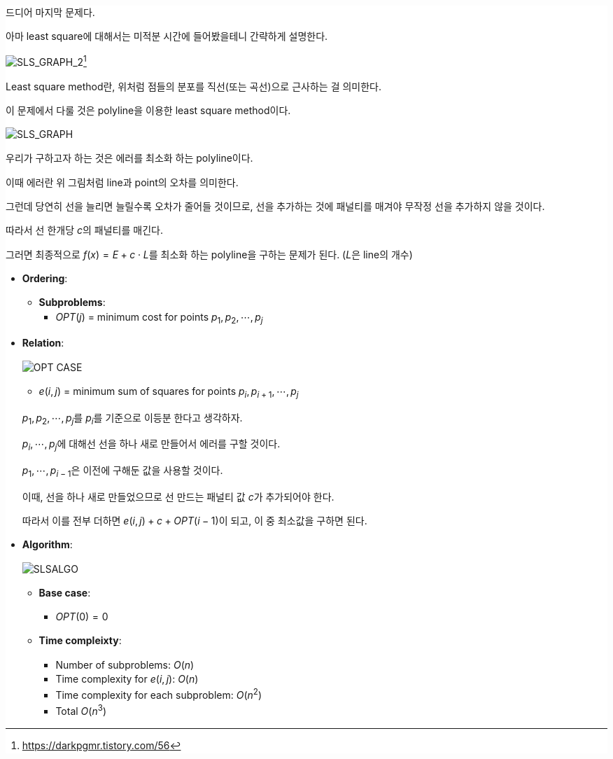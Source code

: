 드디어 마지막 문제다.

아마 least square에 대해서는 미적분 시간에 들어봤을테니 간략하게 설명한다.

![SLS_GRAPH_2][I_31][^1]

Least square method란, 위처럼 점들의 분포를 직선(또는 곡선)으로 근사하는 걸 의미한다.

이 문제에서 다룰 것은 polyline을 이용한 least square method이다.

![SLS_GRAPH][I_28]

우리가 구하고자 하는 것은 에러를 최소화 하는 polyline이다.

이때 에러란 위 그림처럼 line과 point의 오차를 의미한다.

그런데 당연히 선을 늘리면 늘릴수록 오차가 줄어들 것이므로, 선을 추가하는 것에 패널티를 매겨야 무작정 선을 추가하지 않을 것이다.

따라서 선 한개당 $c$의 패널티를 매긴다.

그러면 최종적으로 $f(x)=E+c\cdot L$를 최소화 하는 polyline을 구하는 문제가 된다. (*L*은 line의 개수)

- **Ordering**:

  - **Subproblems**: 
    - $OPT(j)$ = minimum cost for points $p_1,p_2,\cdots,p_j$

- **Relation**:

  ![OPT CASE][I_29]

  - $e(i,j)$ = minimum sum of squares for points $p_{i},p_{i+1},\cdots,p_j$

  $p_1,p_2,\cdots,p_j$를 $p_i$를 기준으로 이등분 한다고 생각하자.

  $p_i, \cdots, p_j$에 대해선 선을 하나 새로 만들어서 에러를 구할 것이다.

  $p_1, \cdots, p_{i-1}$은 이전에 구해둔 값을 사용할 것이다.

  이때, 선을 하나 새로 만들었으므로 선 만드는 패널티 값 $c$가 추가되어야 한다.

  따라서 이를 전부 더하면 $e(i,j)+c+OPT(i-1)$이 되고, 이 중 최소값을 구하면 된다.

- **Algorithm**:

  ![SLSALGO][I_30]

  - **Base case**: 
    
    - $OPT(0) = 0$
  
  - **Time compleixty**:
    - Number of subproblems: $O(n)$
    - Time complexity for $e(i,j)$: $O(n)$
    - Time complexity for each subproblem: $O(n^2)$
    - Total $O(n^3)$

[I_1]: /assets/lecture/algo/dp/dag.PNG
[I_2]: /assets/lecture/algo/dp/dag_algo.PNG
[I_3]: /assets/lecture/algo/dp/lis.PNG
[I_4]: /assets/lecture/algo/dp/lis_algo.PNG
[I_5]: /assets/lecture/algo/dp/cost.PNG
[I_6]: /assets/lecture/algo/dp/edit.PNG
[I_7]: /assets/lecture/algo/dp/edit_for.PNG
[I_8]: /assets/lecture/algo/dp/edit_algo.PNG
[I_9]: /assets/lecture/algo/dp/knap.PNG
[I_10]: /assets/lecture/algo/dp/knap_rep.PNG
[I_11]: /assets/lecture/algo/dp/knap_without_rep.PNG
[I_12]: /assets/lecture/algo/dp/chain.PNG
[I_13]: /assets/lecture/algo/dp/chain_2.PNG
[I_14]: /assets/lecture/algo/dp/chain_tree.PNG
[I_15]: /assets/lecture/algo/dp/chain_for.PNG
[I_16]: /assets/lecture/algo/dp/chain_algo.PNG
[I_17]: /assets/lecture/algo/dp/srp_for.PNG
[I_18]: /assets/lecture/algo/dp/aps_pic.PNG
[I_19]: /assets/lecture/algo/dp/aps_algo.PNG
[I_20]: /assets/lecture/algo/dp/tsp_For.PNG
[I_21]: /assets/lecture/algo/dp/tsp_algo.PNG
[I_22]: /assets/lecture/algo/dp/ist_ex.PNG
[I_23]: /assets/lecture/algo/dp/ist_ex_2.PNG
[I_24]: /assets/lecture/algo/dp/ist_for.PNG
[I_25]: /assets/lecture/algo/dp/opt_case.PNG
[I_26]: /assets/lecture/algo/dp/opt_for.PNG
[I_27]: /assets/lecture/algo/dp/opt_algo.PNG
[I_28]: /assets/lecture/algo/dp/sls_graph.PNG
[I_29]: /assets/lecture/algo/dp/sls_for.PNG
[I_30]: /assets/lecture/algo/dp/sls_algo.PNG
[I_31]: /assets/lecture/algo/dp/sls_graph_2.PNG

[L_1]: https://blog.naver.com/ndb796/221233570962

[^1]: https://darkpgmr.tistory.com/56